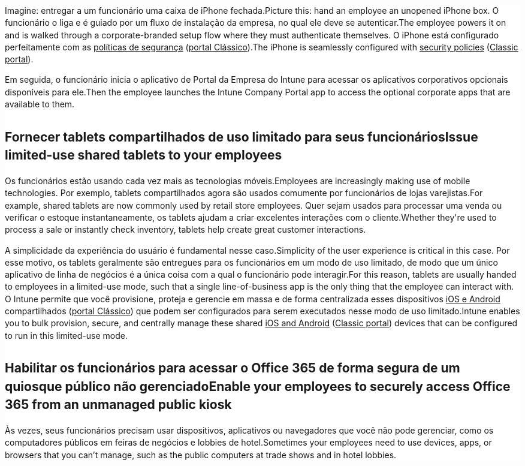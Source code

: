 <span data-ttu-id="1858d-150">Imagine: entregar a um funcionário uma caixa de iPhone fechada.</span><span class="sxs-lookup"><span data-stu-id="1858d-150">Picture this: hand an employee an unopened iPhone box.</span></span> <span data-ttu-id="1858d-151">O funcionário o liga e é guiado por um fluxo de instalação da empresa, no qual ele deve se autenticar.</span><span class="sxs-lookup"><span data-stu-id="1858d-151">The employee powers it on and is walked through a corporate-branded setup flow where they must authenticate themselves.</span></span> <span data-ttu-id="1858d-152">O iPhone está configurado perfeitamente com as [políticas de segurança](device-profiles.md) ([portal Clássico](/intune-classic/deploy-use/manage-settings-and-features-on-your-devices-with-microsoft-intune-policies)).</span><span class="sxs-lookup"><span data-stu-id="1858d-152">The iPhone is seamlessly configured with [security policies](device-profiles.md) ([Classic portal](/intune-classic/deploy-use/manage-settings-and-features-on-your-devices-with-microsoft-intune-policies)).</span></span>

<span data-ttu-id="1858d-153">Em seguida, o funcionário inicia o aplicativo de Portal da Empresa do Intune para acessar os aplicativos corporativos opcionais disponíveis para ele.</span><span class="sxs-lookup"><span data-stu-id="1858d-153">Then the employee launches the Intune Company Portal app to access the optional corporate apps that are available to them.</span></span>



## <span data-ttu-id="1858d-154">Fornecer tablets compartilhados de uso limitado para seus funcionários</span><span class="sxs-lookup"><span data-stu-id="1858d-154">Issue limited-use shared tablets to your employees</span></span>
<a id="issue-limited-use-shared-tablets-to-your-employees" class="xliff"></a>
<span data-ttu-id="1858d-155">Os funcionários estão usando cada vez mais as tecnologias móveis.</span><span class="sxs-lookup"><span data-stu-id="1858d-155">Employees are increasingly making use of mobile technologies.</span></span> <span data-ttu-id="1858d-156">Por exemplo, tablets compartilhados agora são usados comumente por funcionários de lojas varejistas.</span><span class="sxs-lookup"><span data-stu-id="1858d-156">For example, shared tablets are now commonly used by retail store employees.</span></span>  <span data-ttu-id="1858d-157">Quer sejam usados para processar uma venda ou verificar o estoque instantaneamente, os tablets ajudam a criar excelentes interações com o cliente.</span><span class="sxs-lookup"><span data-stu-id="1858d-157">Whether they're used to process a sale or instantly check inventory, tablets help create great customer interactions.</span></span>

<span data-ttu-id="1858d-158">A simplicidade da experiência do usuário é fundamental nesse caso.</span><span class="sxs-lookup"><span data-stu-id="1858d-158">Simplicity of the user experience is critical in this case.</span></span> <span data-ttu-id="1858d-159">Por esse motivo, os tablets geralmente são entregues para os funcionários em um modo de uso limitado, de modo que um único aplicativo de linha de negócios é a única coisa com a qual o funcionário pode interagir.</span><span class="sxs-lookup"><span data-stu-id="1858d-159">For this reason, tablets are usually handed to employees in a limited-use mode, such that a single line-of-business app is the only thing that the employee can interact with.</span></span> <span data-ttu-id="1858d-160">O Intune permite que você provisione, proteja e gerencie em massa e de forma centralizada esses dispositivos [iOS e Android](device-profiles.md) compartilhados ([portal Clássico](/intune-classic/deploy-use/manage-settings-and-features-on-your-devices-with-microsoft-intune-policies)) que podem ser configurados para serem executados nesse modo de uso limitado.</span><span class="sxs-lookup"><span data-stu-id="1858d-160">Intune enables you to bulk provision, secure, and centrally manage these shared [iOS and Android](device-profiles.md) ([Classic portal](/intune-classic/deploy-use/manage-settings-and-features-on-your-devices-with-microsoft-intune-policies)) devices that can be configured to run in this limited-use mode.</span></span>



## <span data-ttu-id="1858d-161">Habilitar os funcionários para acessar o Office 365 de forma segura de um quiosque público não gerenciado</span><span class="sxs-lookup"><span data-stu-id="1858d-161">Enable your employees to securely access Office 365 from an unmanaged public kiosk</span></span>
<a id="enable-your-employees-to-securely-access-office-365-from-an-unmanaged-public-kiosk" class="xliff"></a>
<span data-ttu-id="1858d-162">Às vezes, seus funcionários precisam usar dispositivos, aplicativos ou navegadores que você não pode gerenciar, como os computadores públicos em feiras de negócios e lobbies de hotel.</span><span class="sxs-lookup"><span data-stu-id="1858d-162">Sometimes your employees need to use devices, apps, or browsers that you can’t manage, such as the public computers at trade shows and in hotel lobbies.</span></span>
